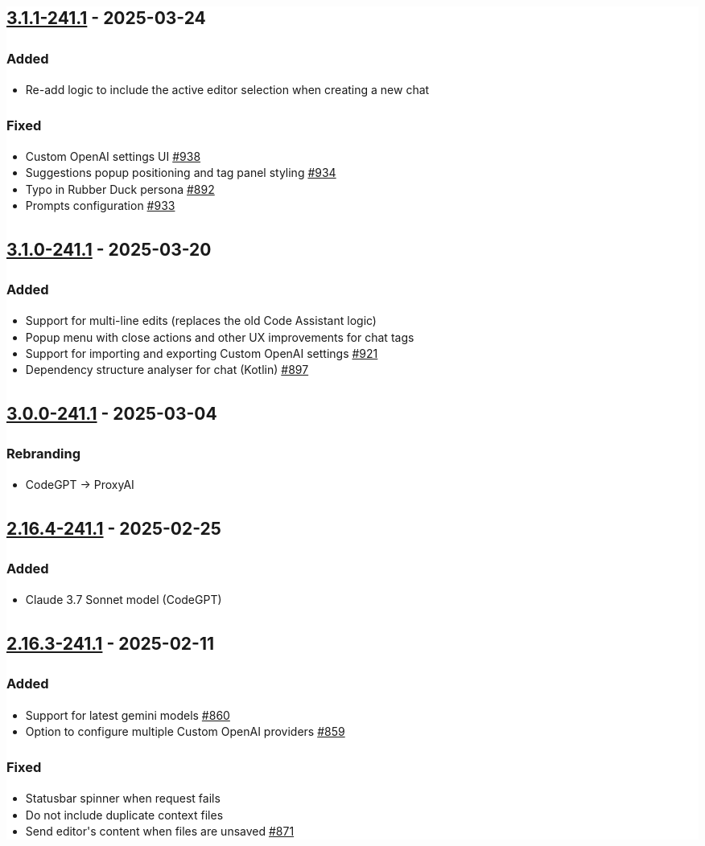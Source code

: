 ## [3.1.1-241.1] - 2025-03-24

### Added

- Re-add logic to include the active editor selection when creating a new chat

### Fixed

- Custom OpenAI settings UI [#938](https://github.com/carlrobertoh/ProxyAI/pull/938)
- Suggestions popup positioning and tag panel styling [#934](https://github.com/carlrobertoh/ProxyAI/pull/934)
- Typo in Rubber Duck persona [#892](https://github.com/carlrobertoh/ProxyAI/pull/892)
- Prompts configuration [#933](https://github.com/carlrobertoh/ProxyAI/pull/933)

## [3.1.0-241.1] - 2025-03-20

### Added

- Support for multi-line edits (replaces the old Code Assistant logic)
- Popup menu with close actions and other UX improvements for chat tags
- Support for importing and exporting Custom OpenAI settings [#921](https://github.com/carlrobertoh/ProxyAI/pull/921)
- Dependency structure analyser for chat (Kotlin) [#897](https://github.com/carlrobertoh/ProxyAI/pull/897)

## [3.0.0-241.1] - 2025-03-04

### Rebranding

- CodeGPT -> ProxyAI

## [2.16.4-241.1] - 2025-02-25

### Added

- Claude 3.7 Sonnet model (CodeGPT)

## [2.16.3-241.1] - 2025-02-11

### Added

- Support for latest gemini models [#860](https://github.com/carlrobertoh/CodeGPT/issues/860)
- Option to configure multiple Custom OpenAI providers [#859](https://github.com/carlrobertoh/CodeGPT/issues/859)

### Fixed

- Statusbar spinner when request fails
- Do not include duplicate context files
- Send editor's content when files are unsaved [#871](https://github.com/carlrobertoh/CodeGPT/issues/871)


[Unreleased]: https://github.com/carlrobertoh/ProxyAI/compare/v3.4.1-241.1...HEAD
[3.4.1-241.1]: https://github.com/carlrobertoh/ProxyAI/compare/v3.4.0-241.1...v3.4.1-241.1
[3.4.0-241.1]: https://github.com/carlrobertoh/ProxyAI/compare/v3.3.0-241.1...v3.4.0-241.1
[3.3.0-241.1]: https://github.com/carlrobertoh/ProxyAI/compare/v3.2.5-241.1...v3.3.0-241.1
[3.2.5-241.1]: https://github.com/carlrobertoh/ProxyAI/compare/v3.2.4-241.1...v3.2.5-241.1
[3.2.4-241.1]: https://github.com/carlrobertoh/ProxyAI/compare/v3.2.3-241.1...v3.2.4-241.1
[3.2.3-241.1]: https://github.com/carlrobertoh/ProxyAI/compare/v3.2.2-241.1...v3.2.3-241.1
[3.2.2-241.1]: https://github.com/carlrobertoh/ProxyAI/compare/v3.2.1-241.1...v3.2.2-241.1
[3.2.1-241.1]: https://github.com/carlrobertoh/ProxyAI/compare/v3.2.0-241.1...v3.2.1-241.1
[3.2.0-241.1]: https://github.com/carlrobertoh/ProxyAI/compare/v3.1.1-241.1...v3.2.0-241.1
[3.1.1-241.1]: https://github.com/carlrobertoh/ProxyAI/compare/v3.1.0-241.1...v3.1.1-241.1
[3.1.0-241.1]: https://github.com/carlrobertoh/ProxyAI/compare/v3.0.0-241.1...v3.1.0-241.1
[3.0.0-241.1]: https://github.com/carlrobertoh/ProxyAI/compare/v2.16.4-241.1...v3.0.0-241.1
[2.16.4-241.1]: https://github.com/carlrobertoh/ProxyAI/compare/v2.16.3-241.1...v2.16.4-241.1
[2.16.3-241.1]: https://github.com/carlrobertoh/ProxyAI/compare/v2.16.2-241.1...v2.16.3-241.1
[2.16.2-241.1]: https://github.com/carlrobertoh/ProxyAI/compare/v2.16.1-241.1...v2.16.2-241.1
[2.16.1-241.1]: https://github.com/carlrobertoh/ProxyAI/compare/v2.16.0-241.1...v2.16.1-241.1
[2.16.0-241.1]: https://github.com/carlrobertoh/ProxyAI/compare/v2.15.2-241.1...v2.16.0-241.1
[2.15.2-241.1]: https://github.com/carlrobertoh/ProxyAI/compare/v2.15.1-241.1...v2.15.2-241.1
[2.15.1-241.1]: https://github.com/carlrobertoh/ProxyAI/compare/v2.15.0-241.1...v2.15.1-241.1
[2.15.0-241.1]: https://github.com/carlrobertoh/ProxyAI/compare/v2.14.3-241.1...v2.15.0-241.1
[2.14.3-241.1]: https://github.com/carlrobertoh/ProxyAI/compare/v2.14.2-241.1...v2.14.3-241.1
[2.14.2-241.1]: https://github.com/carlrobertoh/ProxyAI/compare/v2.14.1-241.1...v2.14.2-241.1
[2.14.1-241.1]: https://github.com/carlrobertoh/ProxyAI/compare/v2.14.0-241.1...v2.14.1-241.1
[2.14.0-241.1]: https://github.com/carlrobertoh/ProxyAI/compare/v2.13.1-241.1...v2.14.0-241.1
[2.13.1-241.1]: https://github.com/carlrobertoh/ProxyAI/compare/v2.13.0-241.1...v2.13.1-241.1
[2.13.0-241.1]: https://github.com/carlrobertoh/ProxyAI/compare/v2.12.5-241.1...v2.13.0-241.1
[2.12.5-241.1]: https://github.com/carlrobertoh/ProxyAI/compare/v2.12.4-241.1...v2.12.5-241.1
[2.12.4-241.1]: https://github.com/carlrobertoh/ProxyAI/compare/v2.12.3-241.1...v2.12.4-241.1
[2.12.3-241.1]: https://github.com/carlrobertoh/ProxyAI/compare/v2.12.2-241.1...v2.12.3-241.1
[2.12.2-241.1]: https://github.com/carlrobertoh/ProxyAI/compare/v2.12.1-241.1...v2.12.2-241.1
[2.12.1-241.1]: https://github.com/carlrobertoh/ProxyAI/compare/v2.12.0-241.1...v2.12.1-241.1
[2.12.0-241.1]: https://github.com/carlrobertoh/ProxyAI/compare/v2.11.7-241.1...v2.12.0-241.1
[2.11.7-241.1]: https://github.com/carlrobertoh/ProxyAI/compare/v2.11.6-241.1...v2.11.7-241.1
[2.11.6-241.1]: https://github.com/carlrobertoh/ProxyAI/compare/v2.11.5-241.1...v2.11.6-241.1
[2.11.5-241.1]: https://github.com/carlrobertoh/ProxyAI/compare/v2.11.4-241.1...v2.11.5-241.1
[2.11.4-241.1]: https://github.com/carlrobertoh/ProxyAI/compare/v2.11.3-241.1...v2.11.4-241.1
[2.11.3-241.1]: https://github.com/carlrobertoh/ProxyAI/compare/v2.11.2-223...v2.11.3-241.1
[2.11.2-223]: https://github.com/carlrobertoh/ProxyAI/compare/v2.11.1-223...v2.11.2-223
[2.11.1-223]: https://github.com/carlrobertoh/ProxyAI/compare/v2.11.0-223...v2.11.1-223
[2.11.0-223]: https://github.com/carlrobertoh/ProxyAI/compare/v2.10.2-223...v2.11.0-223
[2.10.2-223]: https://github.com/carlrobertoh/ProxyAI/compare/v2.10.1-223...v2.10.2-223
[2.10.1-223]: https://github.com/carlrobertoh/ProxyAI/compare/v2.10.0-223...v2.10.1-223
[2.10.0-223]: https://github.com/carlrobertoh/ProxyAI/compare/v2.9.0-223...v2.10.0-223
[2.9.0-223]: https://github.com/carlrobertoh/ProxyAI/compare/v2.8.5-223...v2.9.0-223
[2.8.5-223]: https://github.com/carlrobertoh/ProxyAI/compare/v2.8.4-223...v2.8.5-223
[2.8.4-223]: https://github.com/carlrobertoh/ProxyAI/compare/v2.8.3-223...v2.8.4-223
[2.8.3-223]: https://github.com/carlrobertoh/ProxyAI/compare/v2.8.2-233...v2.8.3-223
[2.8.2-233]: https://github.com/carlrobertoh/ProxyAI/compare/v2.8.1-223...v2.8.2-233
[2.8.2-223]: https://github.com/carlrobertoh/CodeGPT/compare/v2.8.1-223...v2.8.2-223
[2.8.1-223]: https://github.com/carlrobertoh/ProxyAI/compare/v2.8.0-223...v2.8.1-223
[2.8.0-223]: https://github.com/carlrobertoh/ProxyAI/compare/v2.7.1-223...v2.8.0-223
[2.7.1-223]: https://github.com/carlrobertoh/ProxyAI/compare/v2.7.0-223...v2.7.1-223
[2.7.0-223]: https://github.com/carlrobertoh/ProxyAI/compare/v2.6.3-223...v2.7.0-223
[2.6.3-223]: https://github.com/carlrobertoh/ProxyAI/compare/v2.6.2-222...v2.6.3-223
[2.6.2-222]: https://github.com/carlrobertoh/ProxyAI/compare/v2.6.1-222...v2.6.2-222
[2.6.1-222]: https://github.com/carlrobertoh/ProxyAI/compare/v2.6.0-222...v2.6.1-222
[2.6.0-222]: https://github.com/carlrobertoh/ProxyAI/compare/v2.5.1...v2.6.0-222
[2.5.1]: https://github.com/carlrobertoh/ProxyAI/compare/v2.5.0...v2.5.1
[2.5.0]: https://github.com/carlrobertoh/ProxyAI/compare/v2.4.0...v2.5.0
[2.4.0]: https://github.com/carlrobertoh/ProxyAI/compare/v2.3.1...v2.4.0
[2.3.1]: https://github.com/carlrobertoh/ProxyAI/compare/v2.3.0...v2.3.1
[2.3.0]: https://github.com/carlrobertoh/ProxyAI/compare/v2.2.12...v2.3.0
[2.2.12]: https://github.com/carlrobertoh/ProxyAI/compare/v2.2.11...v2.2.12
[2.2.11]: https://github.com/carlrobertoh/ProxyAI/compare/v2.2.10...v2.2.11
[2.2.10]: https://github.com/carlrobertoh/ProxyAI/compare/v2.2.9...v2.2.10
[2.2.9]: https://github.com/carlrobertoh/ProxyAI/compare/v2.2.8...v2.2.9
[2.2.8]: https://github.com/carlrobertoh/ProxyAI/compare/v2.2.7...v2.2.8
[2.2.7]: https://github.com/carlrobertoh/ProxyAI/compare/v2.2.6...v2.2.7
[2.2.6]: https://github.com/carlrobertoh/ProxyAI/compare/v2.2.5...v2.2.6
[2.2.5]: https://github.com/carlrobertoh/ProxyAI/compare/v2.2.4...v2.2.5
[2.2.4]: https://github.com/carlrobertoh/ProxyAI/compare/v2.2.3...v2.2.4
[2.2.3]: https://github.com/carlrobertoh/ProxyAI/compare/v2.2.2...v2.2.3
[2.2.2]: https://github.com/carlrobertoh/ProxyAI/compare/v2.2.1...v2.2.2
[2.2.1]: https://github.com/carlrobertoh/ProxyAI/compare/v2.2.0...v2.2.1
[2.2.0]: https://github.com/carlrobertoh/ProxyAI/compare/v2.1.7...v2.2.0
[2.1.7]: https://github.com/carlrobertoh/ProxyAI/compare/v2.1.6...v2.1.7
[2.1.6]: https://github.com/carlrobertoh/ProxyAI/compare/v2.1.5...v2.1.6
[2.1.5]: https://github.com/carlrobertoh/ProxyAI/compare/v2.1.4...v2.1.5
[2.1.4]: https://github.com/carlrobertoh/ProxyAI/compare/v2.1.3...v2.1.4
[2.1.3]: https://github.com/carlrobertoh/ProxyAI/compare/v2.1.2...v2.1.3
[2.1.2]: https://github.com/carlrobertoh/ProxyAI/compare/v2.1.1...v2.1.2
[2.1.1]: https://github.com/carlrobertoh/ProxyAI/compare/v2.1.0...v2.1.1
[2.1.0]: https://github.com/carlrobertoh/ProxyAI/compare/v2.0.6...v2.1.0
[2.0.6]: https://github.com/carlrobertoh/ProxyAI/compare/v2.0.5...v2.0.6
[2.0.5]: https://github.com/carlrobertoh/ProxyAI/compare/v2.0.4...v2.0.5
[2.0.4]: https://github.com/carlrobertoh/ProxyAI/compare/v2.0.3...v2.0.4
[2.0.3]: https://github.com/carlrobertoh/ProxyAI/compare/v2.0.2...v2.0.3
[2.0.2]: https://github.com/carlrobertoh/ProxyAI/compare/v2.0.1...v2.0.2
[2.0.1]: https://github.com/carlrobertoh/ProxyAI/compare/v2.0.0...v2.0.1
[2.0.0]: https://github.com/carlrobertoh/ProxyAI/commits/v2.0.0